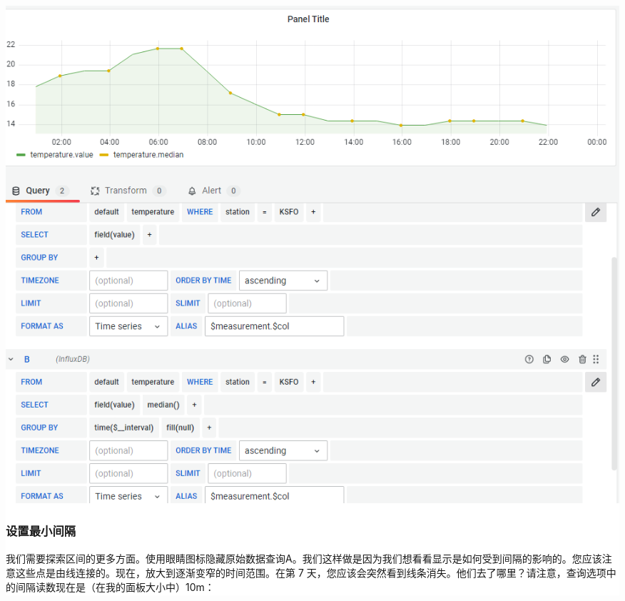 ![image-20210916002058176](grafana.assets/image-20210916002058176.png)

### 设置最小间隔

我们需要探索区间的更多方面。使用眼睛图标隐藏原始数据查询A。我们这样做是因为我们想看看显示是如何受到间隔的影响的。您应该注意这些点是由线连接的。现在，放大到逐渐变窄的时间范围。在第 7 天，您应该会突然看到线条消失。他们去了哪里？请注意，查询选项中的间隔读数现在是（在我的面板大小中）10m：
